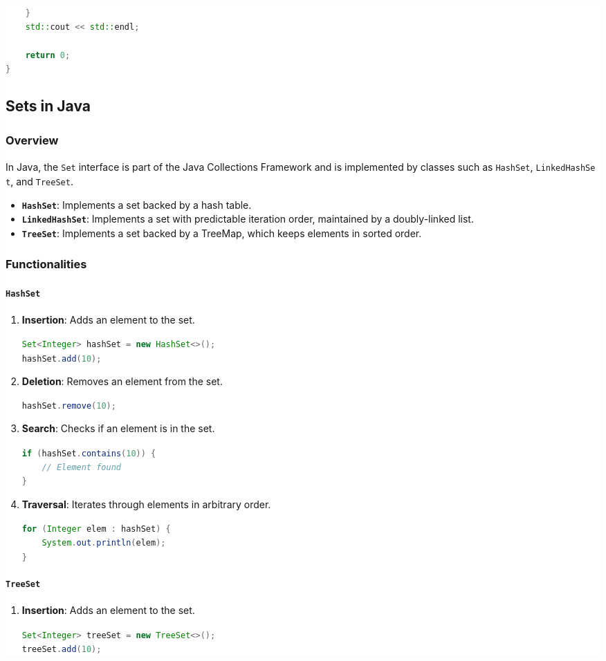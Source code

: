 ```cpp
    }
    std::cout << std::endl;

    return 0;
}
```

## Sets in Java

### Overview

In Java, the `Set` interface is part of the Java Collections Framework and is implemented by classes such as `HashSet`, `LinkedHashSet`, and `TreeSet`.

- **`HashSet`**: Implements a set backed by a hash table.
- **`LinkedHashSet`**: Implements a set with predictable iteration order, maintained by a doubly-linked list.
- **`TreeSet`**: Implements a set backed by a TreeMap, which keeps elements in sorted order.

### Functionalities

#### `HashSet`

1. **Insertion**: Adds an element to the set.
   ```java
   Set<Integer> hashSet = new HashSet<>();
   hashSet.add(10);
   ```

2. **Deletion**: Removes an element from the set.
   ```java
   hashSet.remove(10);
   ```

3. **Search**: Checks if an element is in the set.
   ```java
   if (hashSet.contains(10)) {
       // Element found
   }
   ```

4. **Traversal**: Iterates through elements in arbitrary order.
   ```java
   for (Integer elem : hashSet) {
       System.out.println(elem);
   }
   ```

#### `TreeSet`

1. **Insertion**: Adds an element to the set.
   ```java
   Set<Integer> treeSet = new TreeSet<>();
   treeSet.add(10);
   ```
